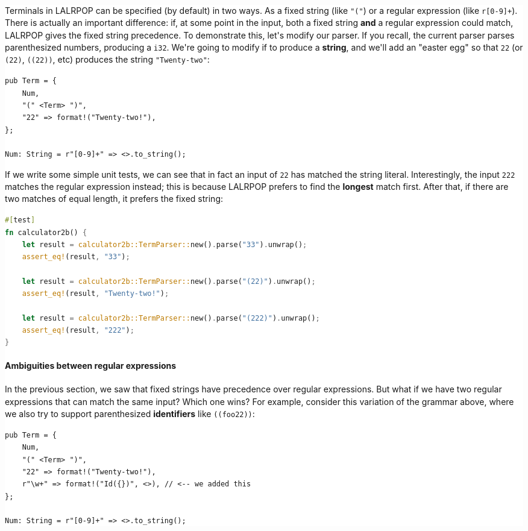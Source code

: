 Terminals in LALRPOP can be specified (by default) in two ways. As a
fixed string (like `"("`) or a regular expression (like
`r[0-9]+`). There is actually an important difference: if, at some
point in the input, both a fixed string **and** a regular expression
could match, LALRPOP gives the fixed string precedence. To demonstrate
this, let's modify our parser. If you recall, the current parser
parses parenthesized numbers, producing a `i32`. We're going to modify
if to produce a **string**, and we'll add an "easter egg" so that `22`
(or `(22)`, `((22))`, etc) produces the string `"Twenty-two"`:

```
pub Term = {
    Num,
    "(" <Term> ")",
    "22" => format!("Twenty-two!"),
};

Num: String = r"[0-9]+" => <>.to_string();
```

If we write some simple unit tests, we can see that in fact an input
of `22` has matched the string literal. Interestingly, the input `222`
matches the regular expression instead; this is because LALRPOP
prefers to find the **longest** match first. After that, if there are
two matches of equal length, it prefers the fixed string:

```rust
#[test]
fn calculator2b() {
    let result = calculator2b::TermParser::new().parse("33").unwrap();
    assert_eq!(result, "33");

    let result = calculator2b::TermParser::new().parse("(22)").unwrap();
    assert_eq!(result, "Twenty-two!");

    let result = calculator2b::TermParser::new().parse("(222)").unwrap();
    assert_eq!(result, "222");
}
```

#### Ambiguities between regular expressions

In the previous section, we saw that fixed strings have precedence
over regular expressions. But what if we have two regular expressions
that can match the same input? Which one wins? For example, consider
this variation of the grammar above, where we also try to support
parenthesized **identifiers** like `((foo22))`:

```
pub Term = {
    Num,
    "(" <Term> ")",
    "22" => format!("Twenty-two!"),
    r"\w+" => format!("Id({})", <>), // <-- we added this
};

Num: String = r"[0-9]+" => <>.to_string();
```


[lexer tutorial]: index.md
[calculator2b]: ../../calculator/src/calculator2b.lalrpop
[calculator3]: ../../calculator/src/calculator3.lalrpop